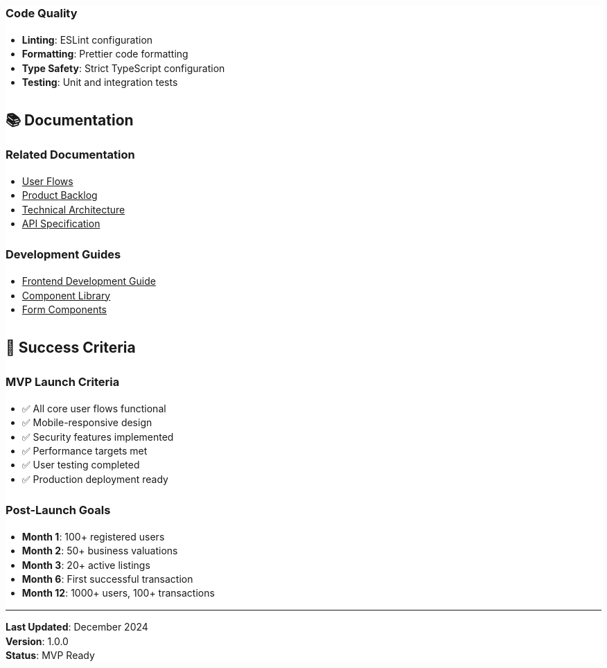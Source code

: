 ### Code Quality

- **Linting**: ESLint configuration
- **Formatting**: Prettier code formatting
- **Type Safety**: Strict TypeScript configuration
- **Testing**: Unit and integration tests

## 📚 Documentation

### Related Documentation

- [User Flows](../docs/product/USER_FLOWS.md)
- [Product Backlog](../docs/product/PRODUCT_BACKLOG.md)
- [Technical Architecture](../docs/technical/README.md)
- [API Specification](../docs/technical/API_SPECIFICATION.md)

### Development Guides

- [Frontend Development Guide](../front-end-docs/DEVELOPMENT_GUIDE.md)
- [Component Library](../shared/components/README.md)
- [Form Components](../shared/components/forms/README.md)

## 🎯 Success Criteria

### MVP Launch Criteria

- ✅ All core user flows functional
- ✅ Mobile-responsive design
- ✅ Security features implemented
- ✅ Performance targets met
- ✅ User testing completed
- ✅ Production deployment ready

### Post-Launch Goals

- **Month 1**: 100+ registered users
- **Month 2**: 50+ business valuations
- **Month 3**: 20+ active listings
- **Month 6**: First successful transaction
- **Month 12**: 1000+ users, 100+ transactions

---

**Last Updated**: December 2024  
**Version**: 1.0.0  
**Status**: MVP Ready
